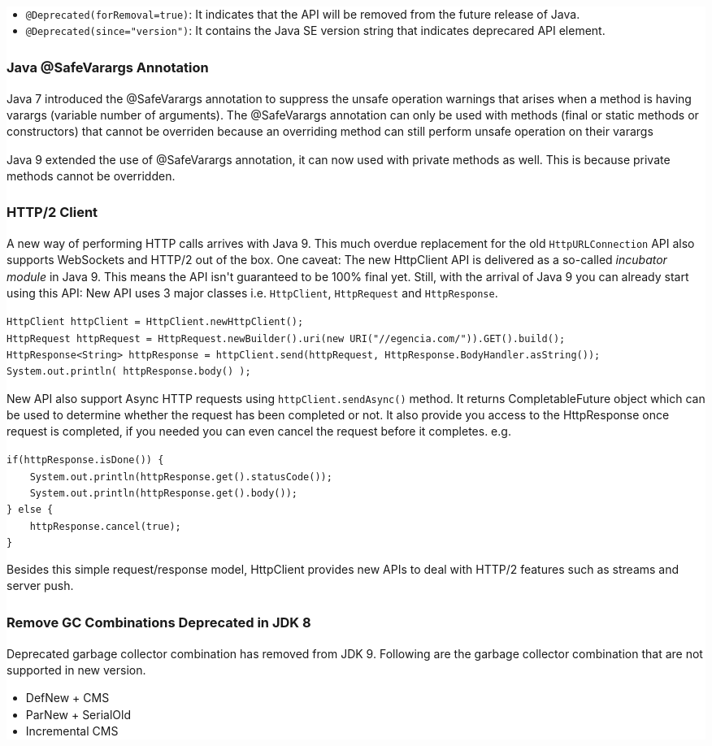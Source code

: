 * `@Deprecated(forRemoval=true)`: It indicates that the API will be removed from the future release of Java.
* `@Deprecated(since="version")`: It contains the Java SE version string that indicates deprecared API element.

### Java @SafeVarargs Annotation
Java 7 introduced the @SafeVarargs annotation to suppress the unsafe operation warnings that arises when a method is having varargs (variable number of arguments). 
The @SafeVarargs annotation can only be used with methods (final or static methods or constructors) that cannot be overriden because an overriding method can still perform unsafe operation on their varargs 

Java 9 extended the use of @SafeVarargs annotation, it can now used with private methods as well. This is because private methods cannot be overridden.

### HTTP/2 Client

A new way of performing HTTP calls arrives with Java 9. 
This much overdue replacement for the old `HttpURLConnection` API also supports WebSockets and HTTP/2 out of the box. 
One caveat: The new HttpClient API is delivered as a so-called _incubator module_ in Java 9. This means the API isn't guaranteed to be 100% final yet. 
Still, with the arrival of Java 9 you can already start using this API: 
New API uses 3 major classes i.e. `HttpClient`, `HttpRequest` and `HttpResponse`.

    HttpClient httpClient = HttpClient.newHttpClient(); 
    HttpRequest httpRequest = HttpRequest.newBuilder().uri(new URI("//egencia.com/")).GET().build(); 
    HttpResponse<String> httpResponse = httpClient.send(httpRequest, HttpResponse.BodyHandler.asString()); 
    System.out.println( httpResponse.body() ); 

New API also support Async HTTP requests using `httpClient.sendAsync()` method. 
It returns CompletableFuture object which can be used to determine whether the request has been completed or not. 
It also provide you access to the HttpResponse once request is completed, if you needed you can even cancel the request before it completes. 
e.g.

    if(httpResponse.isDone()) {
        System.out.println(httpResponse.get().statusCode());
        System.out.println(httpResponse.get().body());
    } else {
        httpResponse.cancel(true);
    }
Besides this simple request/response model, HttpClient provides new APIs to deal with HTTP/2 features such as streams and server push.

### Remove GC Combinations Deprecated in JDK 8
Deprecated garbage collector combination has removed from JDK 9. 
Following are the garbage collector combination that are not supported in new version.

* DefNew + CMS
* ParNew + SerialOld
* Incremental CMS

